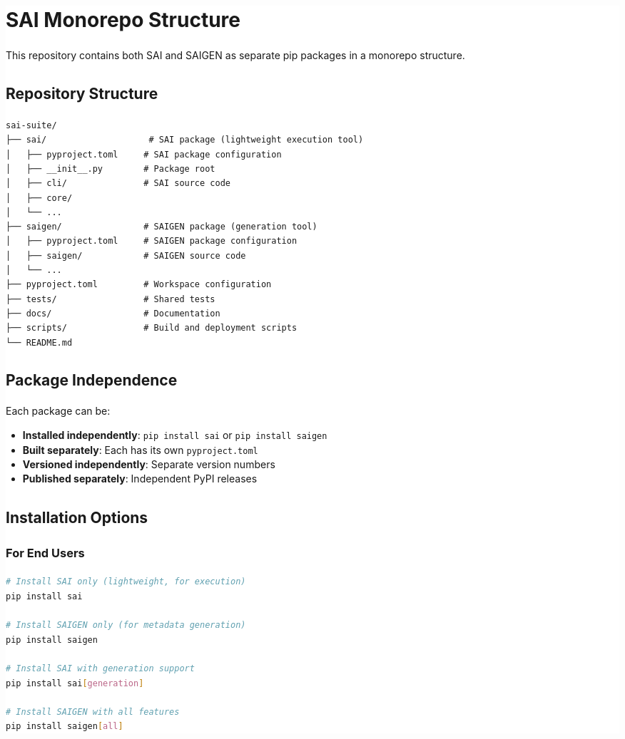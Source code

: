 # SAI Monorepo Structure

This repository contains both SAI and SAIGEN as separate pip packages in a monorepo structure.

## Repository Structure

```
sai-suite/
├── sai/                    # SAI package (lightweight execution tool)
│   ├── pyproject.toml     # SAI package configuration
│   ├── __init__.py        # Package root
│   ├── cli/               # SAI source code
│   ├── core/
│   └── ...
├── saigen/                # SAIGEN package (generation tool)
│   ├── pyproject.toml     # SAIGEN package configuration
│   ├── saigen/            # SAIGEN source code
│   └── ...
├── pyproject.toml         # Workspace configuration
├── tests/                 # Shared tests
├── docs/                  # Documentation
├── scripts/               # Build and deployment scripts
└── README.md
```

## Package Independence

Each package can be:
- **Installed independently**: `pip install sai` or `pip install saigen`
- **Built separately**: Each has its own `pyproject.toml`
- **Versioned independently**: Separate version numbers
- **Published separately**: Independent PyPI releases

## Installation Options

### For End Users

```bash
# Install SAI only (lightweight, for execution)
pip install sai

# Install SAIGEN only (for metadata generation)
pip install saigen

# Install SAI with generation support
pip install sai[generation]

# Install SAIGEN with all features
pip install saigen[all]
```
